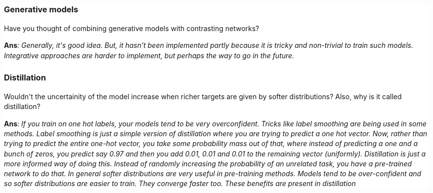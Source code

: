 
### Generative models

Have you thought of combining generative models with contrasting networks?

**Ans**: *Generally, it's good idea. But, it hasn't been implemented partly because it is tricky and non-trivial to train such models. Integrative approaches are harder to implement, but perhaps the way to go in the future.*


### Distillation

Wouldn't the uncertainity of the model increase when richer targets are given by softer distributions? Also, why is it called distillation?

**Ans**: *If you train on one hot labels, your models tend to be very overconfident. Tricks like label smoothing are being used in some methods. Label smoothing is just a simple version of distillation where you are trying to predict a one hot vector. Now, rather than trying to predict the entire one-hot vector, you take some probability mass out of that, where instead of predicting a one and a bunch of zeros, you predict say $0.97$ and then you add $0.01$, $0.01$ and $0.01$ to the remaining vector (uniformly). Distillation is just a more informed way of doing this. Instead of randomly increasing the probability of an unrelated task, you have a pre-trained network to do that. In general softer distributions are very useful in pre-training methods. Models tend to be over-confident and so softer distributions are easier to train. They converge faster too. These benefits are present in distillation*

